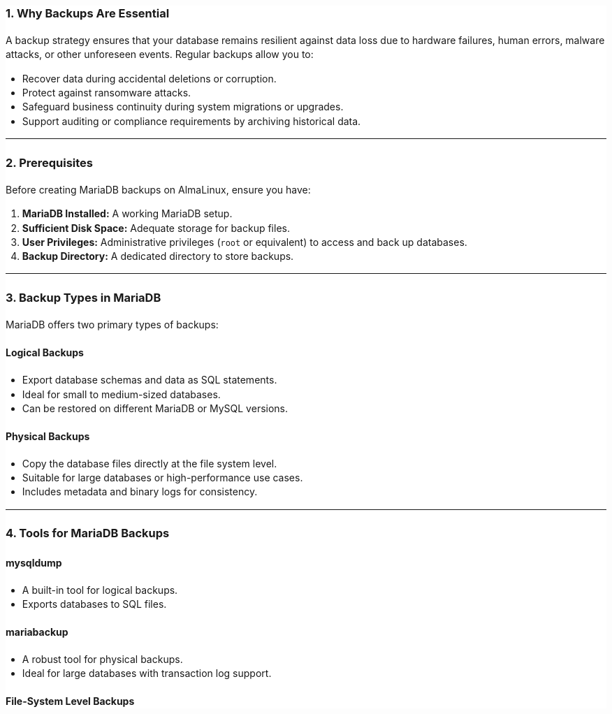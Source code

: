 
### 1. Why Backups Are Essential

A backup strategy ensures that your database remains resilient against data loss due to hardware failures, human errors, malware attacks, or other unforeseen events. Regular backups allow you to:

- Recover data during accidental deletions or corruption.
- Protect against ransomware attacks.
- Safeguard business continuity during system migrations or upgrades.
- Support auditing or compliance requirements by archiving historical data.

---

### 2. Prerequisites

Before creating MariaDB backups on AlmaLinux, ensure you have:

1. **MariaDB Installed:** A working MariaDB setup.
2. **Sufficient Disk Space:** Adequate storage for backup files.
3. **User Privileges:** Administrative privileges (`root` or equivalent) to access and back up databases.
4. **Backup Directory:** A dedicated directory to store backups.

---

### 3. Backup Types in MariaDB

MariaDB offers two primary types of backups:

#### Logical Backups

- Export database schemas and data as SQL statements.
- Ideal for small to medium-sized databases.
- Can be restored on different MariaDB or MySQL versions.

#### Physical Backups

- Copy the database files directly at the file system level.
- Suitable for large databases or high-performance use cases.
- Includes metadata and binary logs for consistency.

---

### 4. Tools for MariaDB Backups

#### mysqldump

- A built-in tool for logical backups.
- Exports databases to SQL files.

#### mariabackup

- A robust tool for physical backups.
- Ideal for large databases with transaction log support.

#### File-System Level Backups
